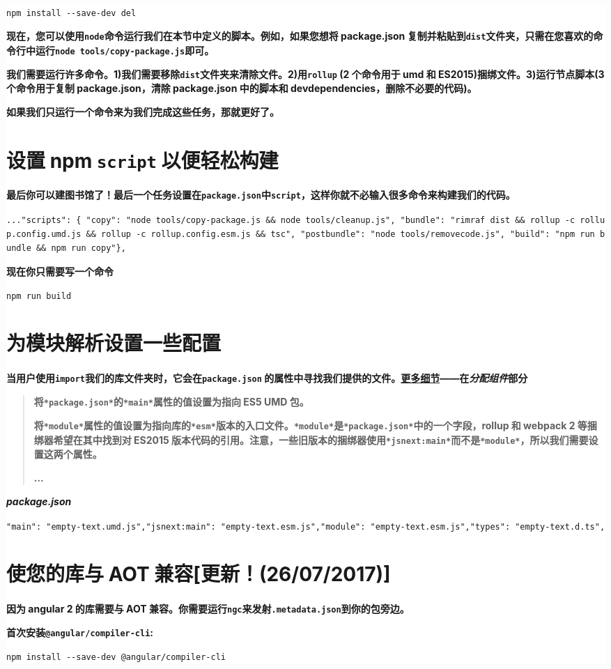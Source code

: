 ```
npm install --save-dev del
```

**现在，您可以使用`node`命令运行我们在本节中定义的脚本。例如，如果您想将 package.json 复制并粘贴到`dist`文件夹，只需在您喜欢的命令行中运行`node tools/copy-package.js`即可。**

**我们需要运行许多命令。1)我们需要移除`dist`文件夹来清除文件。2)用`rollup` (2 个命令用于 umd 和 ES2015)捆绑文件。3)运行节点脚本(3 个命令用于复制 package.json，清除 package.json 中的脚本和 devdependencies，删除不必要的代码)。**

**如果我们只运行一个命令来为我们完成这些任务，那就更好了。**

# **设置 npm `script` 以便轻松构建**

**最后你可以建图书馆了！最后一个任务设置在`package.json`中`script`，这样你就不必输入很多命令来构建我们的代码。**

```
..."scripts": { "copy": "node tools/copy-package.js && node tools/cleanup.js", "bundle": "rimraf dist && rollup -c rollup.config.umd.js && rollup -c rollup.config.esm.js && tsc", "postbundle": "node tools/removecode.js", "build": "npm run bundle && npm run copy"},
```

**现在你只需要写一个命令**

```
npm run build
```

# **为模块解析设置一些配置**

**当用户使用`import`我们的库文件夹时，它会在`package.json` 的属性中寻找我们提供的文件。[更多细节](http://blog.mgechev.com/2017/01/21/distributing-an-angular-library-aot-ngc-types/)——在*分配组件*部分**

> **将`*package.json*`的`*main*`属性的值设置为指向 ES5 UMD 包。**
> 
> **将`*module*`属性的值设置为指向库的`*esm*`版本的入口文件。`*module*`是`*package.json*`中的一个字段，rollup 和 webpack 2 等捆绑器希望在其中找到对 ES2015 版本代码的引用。注意，一些旧版本的捆绑器使用`*jsnext:main*`而不是`*module*`，所以我们需要设置这两个属性。**
> 
> **…**

***package.json***

```
"main": "empty-text.umd.js","jsnext:main": "empty-text.esm.js","module": "empty-text.esm.js","types": "empty-text.d.ts",
```

# **使您的库与 AOT 兼容[更新！(26/07/2017)]**

**因为 angular 2 的库需要与 AOT 兼容。你需要运行`ngc`来发射`.metadata.json`到你的包旁边。**

**首次安装`@angular/compiler-cli`:**

```
npm install --save-dev @angular/compiler-cli
```
